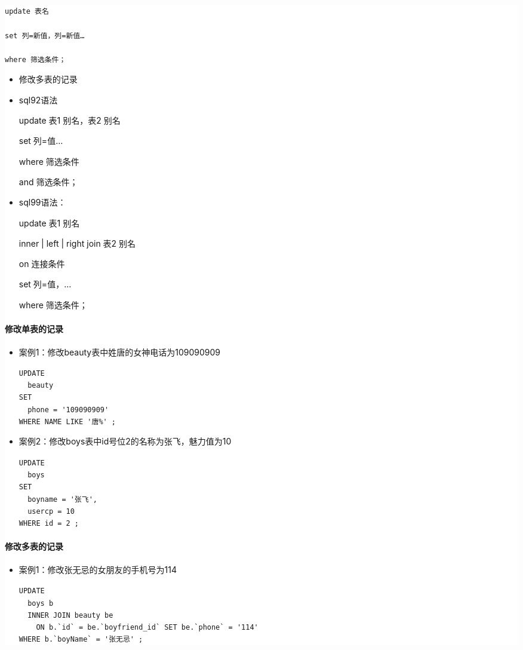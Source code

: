     update 表名

    set 列=新值，列=新值…

    where 筛选条件；

  - 修改多表的记录

  - sql92语法

    update 表1 别名，表2 别名

    set 列=值…

    where 筛选条件

    and 筛选条件；

  - sql99语法：

    update 表1 别名

    inner | left | right join 表2 别名

    on 连接条件

    set 列=值，…

    where 筛选条件；

#### 修改单表的记录

- 案例1：修改beauty表中姓唐的女神电话为109090909

  ```
  UPDATE 
    beauty 
  SET
    phone = '109090909' 
  WHERE NAME LIKE '唐%' ;
  ```

- 案例2：修改boys表中id号位2的名称为张飞，魅力值为10

  ```
  UPDATE 
    boys 
  SET
    boyname = '张飞',
    usercp = 10 
  WHERE id = 2 ;
  ```

#### 修改多表的记录

- 案例1：修改张无忌的女朋友的手机号为114

  ```
  UPDATE
    boys b 
    INNER JOIN beauty be 
      ON b.`id` = be.`boyfriend_id` SET be.`phone` = '114' 
  WHERE b.`boyName` = '张无忌' ;
  ```
